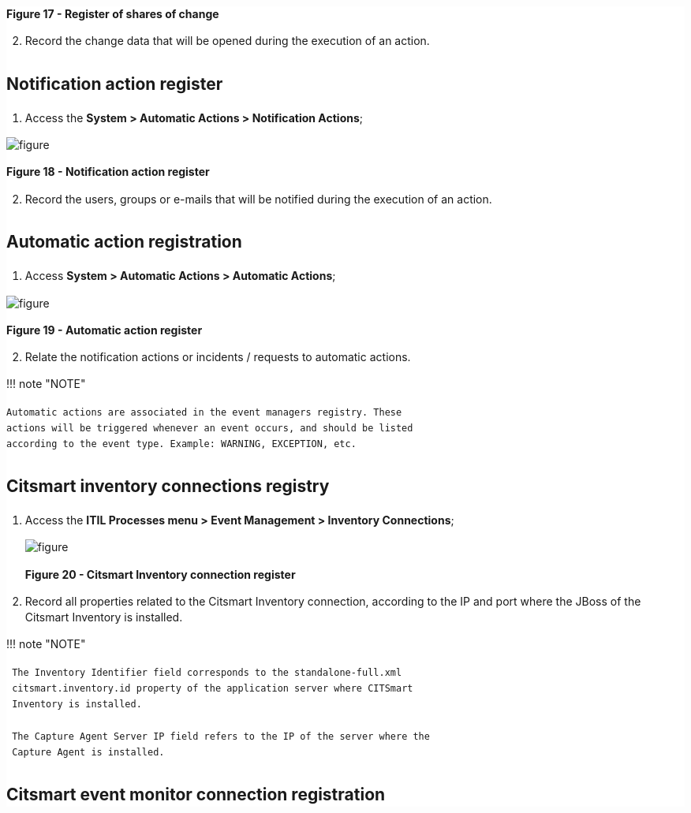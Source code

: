    **Figure 17 - Register of shares of change**

2.  Record the change data that will be opened during the execution of an
    action.

Notification action register
----------------------------

1.  Access the **System > Automatic Actions > Notification Actions**;

   ![figure](images/evm.img20.jpg)
   
   **Figure 18 - Notification action register**

2.  Record the users, groups or e-mails that will be notified during the
    execution of an action.

Automatic action registration
-----------------------------

1.  Access **System > Automatic Actions > Automatic Actions**;

   ![figure](images/evm.img21.jpg)
   
   **Figure 19 - Automatic action register**

2.  Relate the notification actions or incidents / requests to automatic
    actions.

!!! note "NOTE"

    Automatic actions are associated in the event managers registry. These
    actions will be triggered whenever an event occurs, and should be listed
    according to the event type. Example: WARNING, EXCEPTION, etc.

Citsmart inventory connections registry
---------------------------------------

1.  Access the **ITIL Processes menu \> Event Management \> Inventory
    Connections**;

    ![figure](images/evm.img22.jpg) 
      
    **Figure 20 - Citsmart Inventory connection register**

2.  Record all properties related to the Citsmart Inventory connection,
    according to the IP and port where the JBoss of the Citsmart Inventory is
    installed.

!!! note "NOTE"

     The Inventory Identifier field corresponds to the standalone-full.xml
     citsmart.inventory.id property of the application server where CITSmart
     Inventory is installed.

     The Capture Agent Server IP field refers to the IP of the server where the
     Capture Agent is installed.

Citsmart event monitor connection registration
----------------------------------------------
